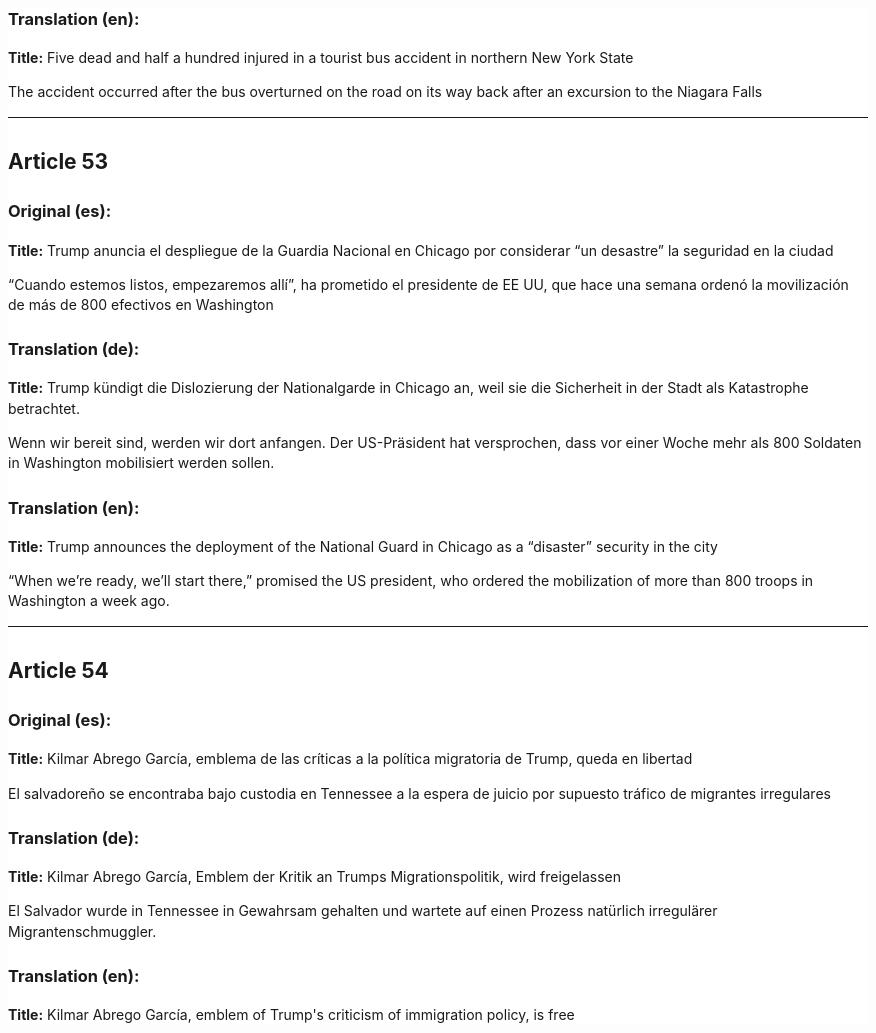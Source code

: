 ### Translation (en):
**Title:** Five dead and half a hundred injured in a tourist bus accident in northern New York State

The accident occurred after the bus overturned on the road on its way back after an excursion to the Niagara Falls

---

## Article 53
### Original (es):
**Title:** Trump anuncia el despliegue de la Guardia Nacional en Chicago por considerar “un desastre” la seguridad en la ciudad

“Cuando estemos listos, empezaremos allí”, ha prometido el presidente de EE UU, que hace una semana ordenó la movilización de más de 800 efectivos en Washington

### Translation (de):
**Title:** Trump kündigt die Dislozierung der Nationalgarde in Chicago an, weil sie die Sicherheit in der Stadt als Katastrophe betrachtet.

Wenn wir bereit sind, werden wir dort anfangen. Der US-Präsident hat versprochen, dass vor einer Woche mehr als 800 Soldaten in Washington mobilisiert werden sollen.

### Translation (en):
**Title:** Trump announces the deployment of the National Guard in Chicago as a “disaster” security in the city

“When we’re ready, we’ll start there,” promised the US president, who ordered the mobilization of more than 800 troops in Washington a week ago.

---

## Article 54
### Original (es):
**Title:** Kilmar Abrego García, emblema de las críticas a la política migratoria de Trump, queda en libertad

El salvadoreño se encontraba bajo custodia en Tennessee a la espera de juicio por supuesto tráfico de migrantes irregulares

### Translation (de):
**Title:** Kilmar Abrego García, Emblem der Kritik an Trumps Migrationspolitik, wird freigelassen

El Salvador wurde in Tennessee in Gewahrsam gehalten und wartete auf einen Prozess natürlich irregulärer Migrantenschmuggler.

### Translation (en):
**Title:** Kilmar Abrego García, emblem of Trump's criticism of immigration policy, is free
